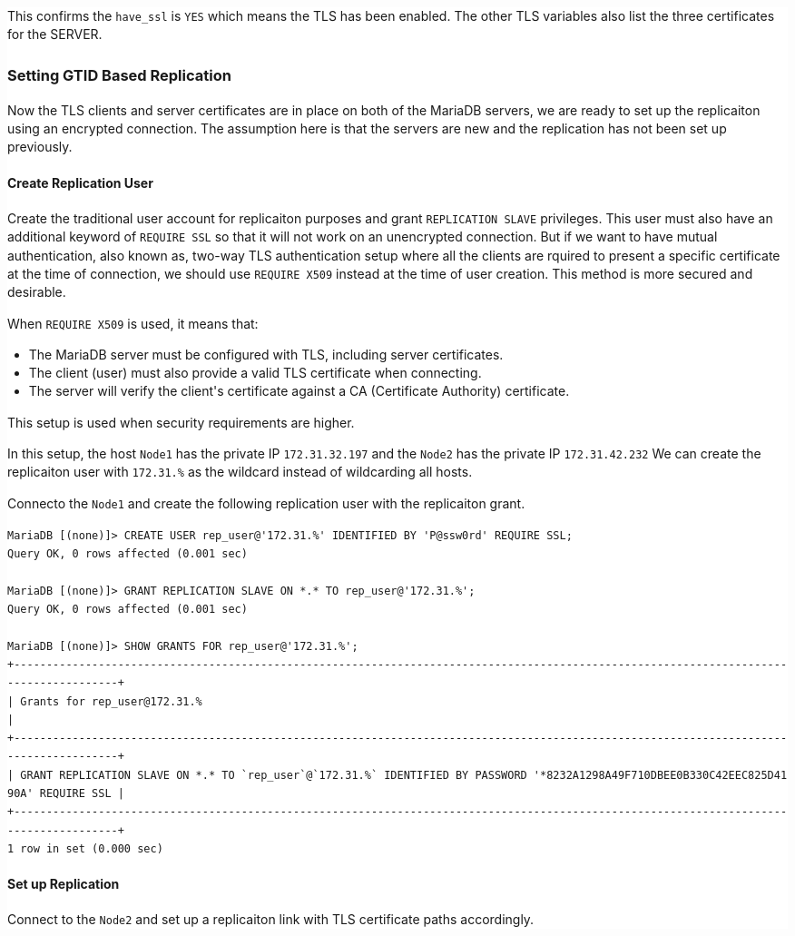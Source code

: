 This confirms the `have_ssl` is `YES` which means the TLS has been enabled. The other TLS variables also list the three certificates for the SERVER.

### Setting GTID Based Replication

Now the TLS clients and server certificates are in place on both of the MariaDB servers, we are ready to set up the replicaiton using an encrypted connection. The assumption here is that the servers are new and the replication has not been set up previously.

#### Create Replication User

Create the traditional user account for replicaiton purposes and grant `REPLICATION SLAVE` privileges. This user must also have an additional keyword of `REQUIRE SSL` so that it will not work on an unencrypted connection. But if we want to have mutual authentication, also known as, two-way TLS authentication setup where all the clients are rquired to present a specific certificate at the time of connection, we should use `REQUIRE X509` instead at the time of user creation. This method is more secured and desirable.

When `REQUIRE X509` is used, it means that:
- The MariaDB server must be configured with TLS, including server certificates.
- The client (user) must also provide a valid TLS certificate when connecting.
- The server will verify the client's certificate against a CA (Certificate Authority) certificate.

This setup is used when security requirements are higher.

In this setup, the host `Node1` has the private IP `172.31.32.197` and the `Node2` has the private IP `172.31.42.232` We can create the replicaiton user with `172.31.%` as the wildcard instead of wildcarding all hosts.

Connecto the `Node1` and create the following replication user with the replicaiton grant.

```
MariaDB [(none)]> CREATE USER rep_user@'172.31.%' IDENTIFIED BY 'P@ssw0rd' REQUIRE SSL;
Query OK, 0 rows affected (0.001 sec)

MariaDB [(none)]> GRANT REPLICATION SLAVE ON *.* TO rep_user@'172.31.%';
Query OK, 0 rows affected (0.001 sec)

MariaDB [(none)]> SHOW GRANTS FOR rep_user@'172.31.%';
+----------------------------------------------------------------------------------------------------------------------------------------+
| Grants for rep_user@172.31.%                                                                                                           |
+----------------------------------------------------------------------------------------------------------------------------------------+
| GRANT REPLICATION SLAVE ON *.* TO `rep_user`@`172.31.%` IDENTIFIED BY PASSWORD '*8232A1298A49F710DBEE0B330C42EEC825D4190A' REQUIRE SSL |
+----------------------------------------------------------------------------------------------------------------------------------------+
1 row in set (0.000 sec)
```

#### Set up Replication

Connect to the `Node2` and set up a replicaiton link with TLS certificate paths accordingly.
